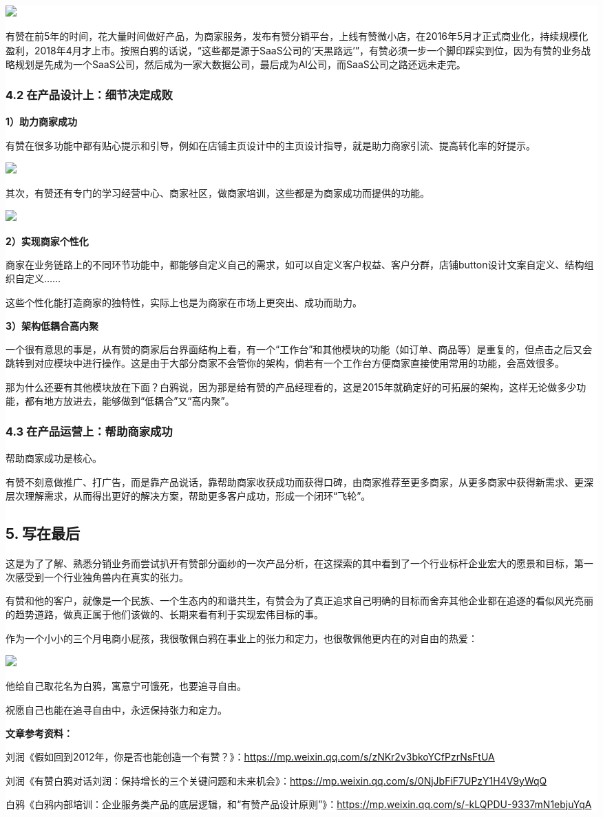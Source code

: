 ![](https://image.woshipm.com/wp-files/2022/11/Dn6DTc978z6IjligVnbd.png)

有赞在前5年的时间，花大量时间做好产品，为商家服务，发布有赞分销平台，上线有赞微小店，在2016年5月才正式商业化，持续规模化盈利，2018年4月才上市。按照白鸦的话说，“这些都是源于SaaS公司的‘天黑路远’”，有赞必须一步一个脚印踩实到位，因为有赞的业务战略规划是先成为一个SaaS公司，然后成为一家大数据公司，最后成为AI公司，而SaaS公司之路还远未走完。

### 4.2 在产品设计上：细节决定成败

**1）助力商家成功**

有赞在很多功能中都有贴心提示和引导，例如在店铺主页设计中的主页设计指导，就是助力商家引流、提高转化率的好提示。

![](https://image.woshipm.com/wp-files/2022/11/qpuv64nrzxyTEtNt5t4y.png)

其次，有赞还有专门的学习经营中心、商家社区，做商家培训，这些都是为商家成功而提供的功能。

![](https://image.woshipm.com/wp-files/2022/11/Dh5eg3lTQzvsCkYa9CAI.png)

**2）实现商家个性化**

商家在业务链路上的不同环节功能中，都能够自定义自己的需求，如可以自定义客户权益、客户分群，店铺button设计文案自定义、结构组织自定义……

这些个性化能打造商家的独特性，实际上也是为商家在市场上更突出、成功而助力。

**3）架构低耦合高内聚**

一个很有意思的事是，从有赞的商家后台界面结构上看，有一个“工作台”和其他模块的功能（如订单、商品等）是重复的，但点击之后又会跳转到对应模块中进行操作。这是由于大部分商家不会管你的架构，倘若有一个工作台方便商家直接使用常用的功能，会高效很多。

那为什么还要有其他模块放在下面？白鸦说，因为那是给有赞的产品经理看的，这是2015年就确定好的可拓展的架构，这样无论做多少功能，都有地方放进去，能够做到“低耦合”又“高内聚”。

### 4.3 在产品运营上：帮助商家成功

帮助商家成功是核心。

有赞不刻意做推广、打广告，而是靠产品说话，靠帮助商家收获成功而获得口碑，由商家推荐至更多商家，从更多商家中获得新需求、更深层次理解需求，从而得出更好的解决方案，帮助更多客户成功，形成一个闭环“飞轮”。

## 5\. 写在最后

这是为了了解、熟悉分销业务而尝试扒开有赞部分面纱的一次产品分析，在这探索的其中看到了一个行业标杆企业宏大的愿景和目标，第一次感受到一个行业独角兽内在真实的张力。

有赞和他的客户，就像是一个民族、一个生态内的和谐共生，有赞会为了真正追求自己明确的目标而舍弃其他企业都在追逐的看似风光亮丽的趋势道路，做真正属于他们该做的、长期来看有利于实现宏伟目标的事。

作为一个小小的三个月电商小屁孩，我很敬佩白鸦在事业上的张力和定力，也很敬佩他更内在的对自由的热爱：

![](https://image.woshipm.com/wp-files/2022/11/a2fJDcA6EcgMD6a3jPbh.jpeg)

他给自己取花名为白鸦，寓意宁可饿死，也要追寻自由。

祝愿自己也能在追寻自由中，永远保持张力和定力。

**文章参考资料：**

刘润《假如回到2012年，你是否也能创造一个有赞？》：https://mp.weixin.qq.com/s/zNKr2v3bkoYCfPzrNsFtUA

刘润《有赞白鸦对话刘润：保持增长的三个关键问题和未来机会》：https://mp.weixin.qq.com/s/0NjJbFiF7UPzY1H4V9yWqQ

白鸦《白鸦内部培训：企业服务类产品的底层逻辑，和“有赞产品设计原则”》：https://mp.weixin.qq.com/s/-kLQPDU-9337mN1ebjuYqA
